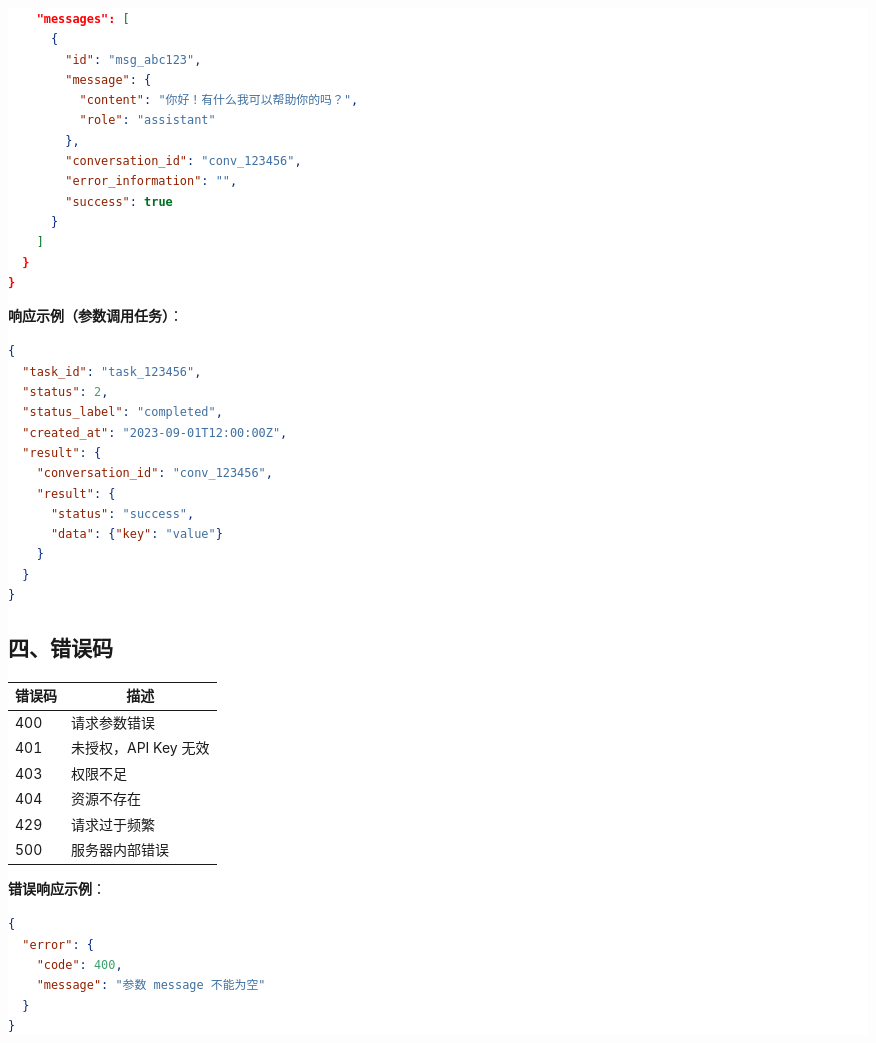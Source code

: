```json
    "messages": [
      {
        "id": "msg_abc123",
        "message": {
          "content": "你好！有什么我可以帮助你的吗？",
          "role": "assistant"
        },
        "conversation_id": "conv_123456",
        "error_information": "",
        "success": true
      }
    ]
  }
}
```
**响应示例（参数调用任务）**：
```json
{
  "task_id": "task_123456",
  "status": 2,
  "status_label": "completed",
  "created_at": "2023-09-01T12:00:00Z",
  "result": {
    "conversation_id": "conv_123456",
    "result": {
      "status": "success",
      "data": {"key": "value"}
    }
  }
}
```
## 四、错误码
|错误码|描述|
|---|---|
|400|请求参数错误|
|401|未授权，API Key 无效|
|403|权限不足|
|404|资源不存在|
|429|请求过于频繁|
|500|服务器内部错误|

**错误响应示例**：
```json
{
  "error": {
    "code": 400,
    "message": "参数 message 不能为空"
  }
}
```

